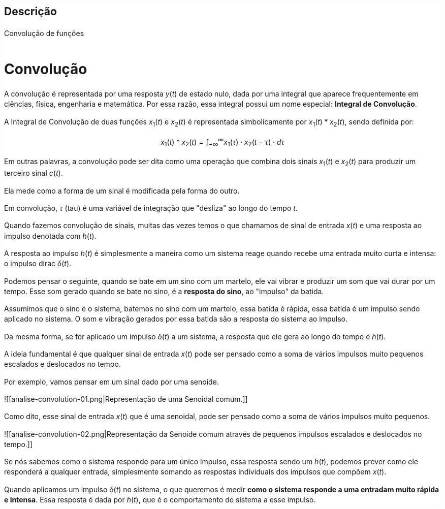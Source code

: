 ## Descrição

Convolução de funções

# Convolução

A convolução é representada por uma resposta $y(t)$ de estado nulo, dada por uma integral que aparece frequentemente em ciências, física, engenharia e matemática. Por essa razão, essa integral possui um nome especial: **Integral de Convolução**.

A Integral de Convolução de duas funções $x_{1}(t)$ e $x_{2}(t)$ é representada simbolicamente por $x_{1}(t) \ast x_{2}(t)$, sendo definida por:

$$x_{1}(t) \ast x_{2}(t) = \int_{-\infty}^{\infty} x_{1}(\tau) \cdot x_{2}(t - \tau)  \cdot d\tau$$

Em outras palavras, a convolução pode ser dita como uma operação que combina dois sinais $x_{1}(t)$ e $x_{2}(t)$ para produzir um terceiro sinal $c(t)$. 

Ela mede como a forma de um sinal é modificada pela forma do outro.

Em convolução, $\tau$ (tau) é uma variável de integração que "desliza" ao longo do tempo $t$.

Quando fazemos convolução de sinais, muitas das vezes temos o que chamamos de sinal de entrada $x(t)$ e uma resposta ao impulso denotada com $h(t)$.

A resposta ao impulso $h(t)$ é simplesmente a maneira como um sistema reage quando recebe uma entrada muito curta e intensa: o impulso dirac $\delta (t)$.

Podemos pensar o seguinte, quando se bate em um sino com um martelo, ele vai vibrar e produzir um som que vai durar por um tempo. Esse som gerado quando se bate no sino, é a **resposta do sino**, ao "impulso" da batida.

Assumimos que o sino é o sistema, batemos no sino com um martelo, essa batida é rápida, essa batida é um impulso sendo aplicado no sistema. O som e vibração gerados por essa batida são a resposta do sistema ao impulso.

Da mesma forma, se for aplicado um impulso $\delta(t)$ a um sistema, a resposta que ele gera ao longo do tempo é $h(t)$.

A ideia fundamental é que qualquer sinal de entrada $x(t)$ pode ser pensado como a soma de vários impulsos muito pequenos escalados e deslocados no tempo.

Por exemplo, vamos pensar em um sinal dado por uma senoide.

![[analise-convolution-01.png|Representação de uma Senoidal comum.]]

Como dito, esse sinal de entrada $x(t)$ que é uma senoidal, pode ser pensado como a soma de vários impulsos muito pequenos.

![[analise-convolution-02.png|Representação da Senoide comum através de pequenos impulsos escalados e deslocados no tempo.]]

Se nós sabemos como o sistema responde para um único impulso, essa resposta sendo um $h(t)$, podemos prever como ele responderá a qualquer entrada, simplesmente somando as respostas individuais dos impulsos que compõem $x(t)$.

Quando aplicamos um impulso $\delta (t)$ no sistema, o que queremos é medir **como o sistema responde a uma entradam muito rápida e intensa**. Essa resposta é dada por $h(t)$, que é o comportamento do sistema a esse impulso.
